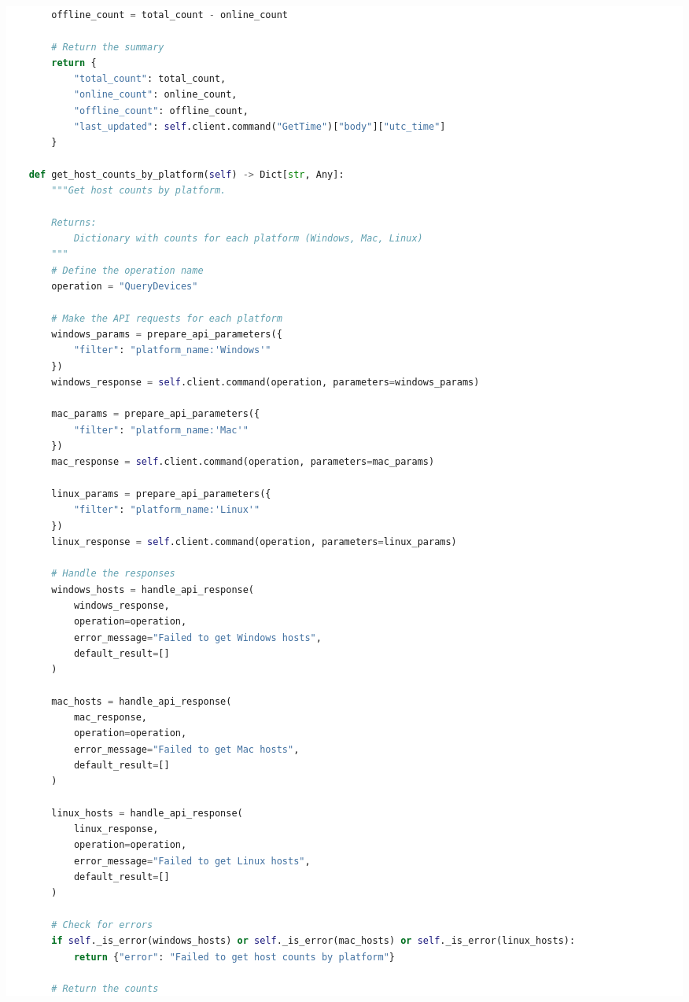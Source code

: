 ```python
        offline_count = total_count - online_count
        
        # Return the summary
        return {
            "total_count": total_count,
            "online_count": online_count,
            "offline_count": offline_count,
            "last_updated": self.client.command("GetTime")["body"]["utc_time"]
        }

    def get_host_counts_by_platform(self) -> Dict[str, Any]:
        """Get host counts by platform.
        
        Returns:
            Dictionary with counts for each platform (Windows, Mac, Linux)
        """
        # Define the operation name
        operation = "QueryDevices"
        
        # Make the API requests for each platform
        windows_params = prepare_api_parameters({
            "filter": "platform_name:'Windows'"
        })
        windows_response = self.client.command(operation, parameters=windows_params)
        
        mac_params = prepare_api_parameters({
            "filter": "platform_name:'Mac'"
        })
        mac_response = self.client.command(operation, parameters=mac_params)
        
        linux_params = prepare_api_parameters({
            "filter": "platform_name:'Linux'"
        })
        linux_response = self.client.command(operation, parameters=linux_params)
        
        # Handle the responses
        windows_hosts = handle_api_response(
            windows_response,
            operation=operation,
            error_message="Failed to get Windows hosts",
            default_result=[]
        )
        
        mac_hosts = handle_api_response(
            mac_response,
            operation=operation,
            error_message="Failed to get Mac hosts",
            default_result=[]
        )
        
        linux_hosts = handle_api_response(
            linux_response,
            operation=operation,
            error_message="Failed to get Linux hosts",
            default_result=[]
        )
        
        # Check for errors
        if self._is_error(windows_hosts) or self._is_error(mac_hosts) or self._is_error(linux_hosts):
            return {"error": "Failed to get host counts by platform"}
        
        # Return the counts
```